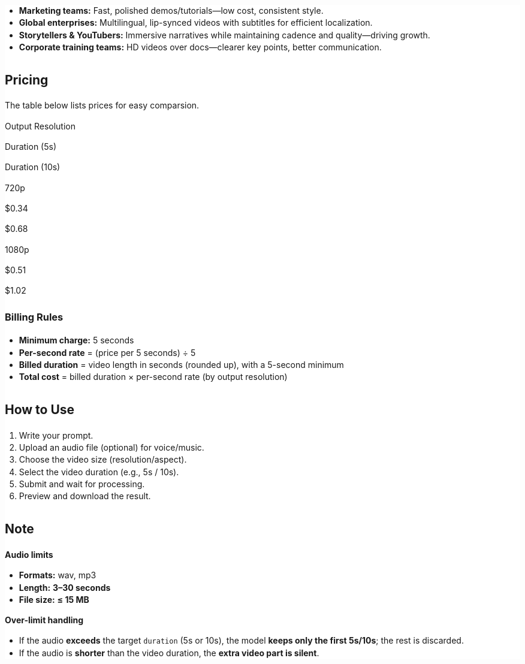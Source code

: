 *   **Marketing teams:** Fast, polished demos/tutorials—low cost, consistent style.
*   **Global enterprises:** Multilingual, lip-synced videos with subtitles for efficient localization.
*   **Storytellers & YouTubers:** Immersive narratives while maintaining cadence and quality—driving growth.
*   **Corporate training teams:** HD videos over docs—clearer key points, better communication.

## Pricing[](#pricing)

The table below lists prices for easy comparsion.

Output Resolution

Duration (5s)

Duration (10s)

720p

$0.34

$0.68

1080p

$0.51

$1.02

### Billing Rules[](#billing-rules)

*   **Minimum charge:** 5 seconds
*   **Per-second rate** = (price per 5 seconds) ÷ 5
*   **Billed duration** = video length in seconds (rounded up), with a 5-second minimum
*   **Total cost** = billed duration × per-second rate (by output resolution)

## How to Use[](#how-to-use)

1.  Write your prompt.
2.  Upload an audio file (optional) for voice/music.
3.  Choose the video size (resolution/aspect).
4.  Select the video duration (e.g., 5s / 10s).
5.  Submit and wait for processing.
6.  Preview and download the result.

## Note[](#note)

**Audio limits**

*   **Formats:** wav, mp3
*   **Length:** **3–30 seconds**
*   **File size:** **≤ 15 MB**

**Over-limit handling**

*   If the audio **exceeds** the target `duration` (5s or 10s), the model **keeps only the first 5s/10s**; the rest is discarded.
*   If the audio is **shorter** than the video duration, the **extra video part is silent**.
